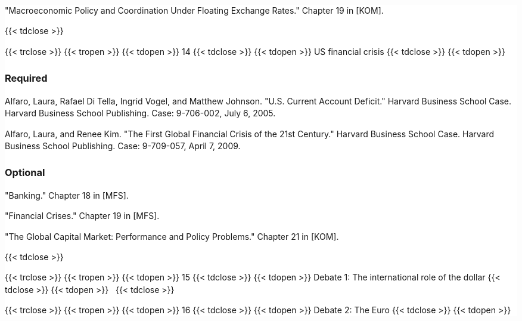 "Macroeconomic Policy and Coordination Under Floating Exchange Rates." Chapter 19 in \[KOM\].


{{< tdclose >}}

{{< trclose >}}
{{< tropen >}}
{{< tdopen >}}
14
{{< tdclose >}}
{{< tdopen >}}
US financial crisis
{{< tdclose >}}
{{< tdopen >}}


### Required

Alfaro, Laura, Rafael Di Tella, Ingrid Vogel, and Matthew Johnson. "U.S. Current Account Deficit." Harvard Business School Case. Harvard Business School Publishing. Case: 9-706-002, July 6, 2005.

Alfaro, Laura, and Renee Kim. "The First Global Financial Crisis of the 21st Century." Harvard Business School Case. Harvard Business School Publishing. Case: 9-709-057, April 7, 2009.

### Optional

"Banking." Chapter 18 in \[MFS\].

"Financial Crises." Chapter 19 in \[MFS\].

"The Global Capital Market: Performance and Policy Problems." Chapter 21 in \[KOM\].


{{< tdclose >}}

{{< trclose >}}
{{< tropen >}}
{{< tdopen >}}
15
{{< tdclose >}}
{{< tdopen >}}
Debate 1: The international role of the dollar
{{< tdclose >}}
{{< tdopen >}}
 
{{< tdclose >}}

{{< trclose >}}
{{< tropen >}}
{{< tdopen >}}
16
{{< tdclose >}}
{{< tdopen >}}
Debate 2: The Euro
{{< tdclose >}}
{{< tdopen >}}
 